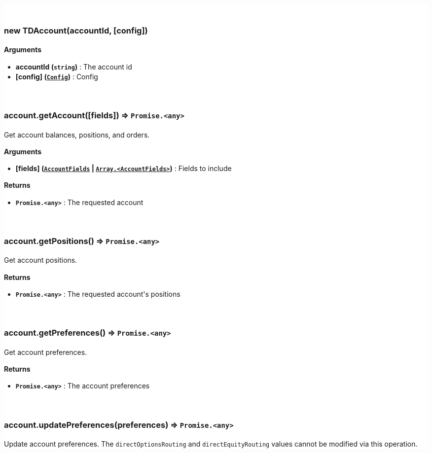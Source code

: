 
<br><a name="new_TDAccount_new"></a>

### new TDAccount(accountId, [config])

**Arguments**

- **accountId (<code>string</code>)** : The account id
- **[config] ([<code>Config</code>](#Config))** : Config



<br><a name="TDAccount+getAccount"></a>

### account.getAccount([fields]) ⇒ <code>Promise.&lt;any&gt;</code>

Get account balances, positions, and orders.

**Arguments**

- **[fields] ([<code>AccountFields</code>](#AccountFields) | [<code>Array.&lt;AccountFields&gt;</code>](#AccountFields))** : Fields to include

**Returns**

- **<code>Promise.&lt;any&gt;</code>** : The requested account


<br><a name="TDAccount+getPositions"></a>

### account.getPositions() ⇒ <code>Promise.&lt;any&gt;</code>

Get account positions.

**Returns**

- **<code>Promise.&lt;any&gt;</code>** : The requested account's positions


<br><a name="TDAccount+getPreferences"></a>

### account.getPreferences() ⇒ <code>Promise.&lt;any&gt;</code>

Get account preferences.

**Returns**

- **<code>Promise.&lt;any&gt;</code>** : The account preferences


<br><a name="TDAccount+updatePreferences"></a>

### account.updatePreferences(preferences) ⇒ <code>Promise.&lt;any&gt;</code>

Update account preferences. The `directOptionsRouting` and
`directEquityRouting` values cannot be modified via this operation.

